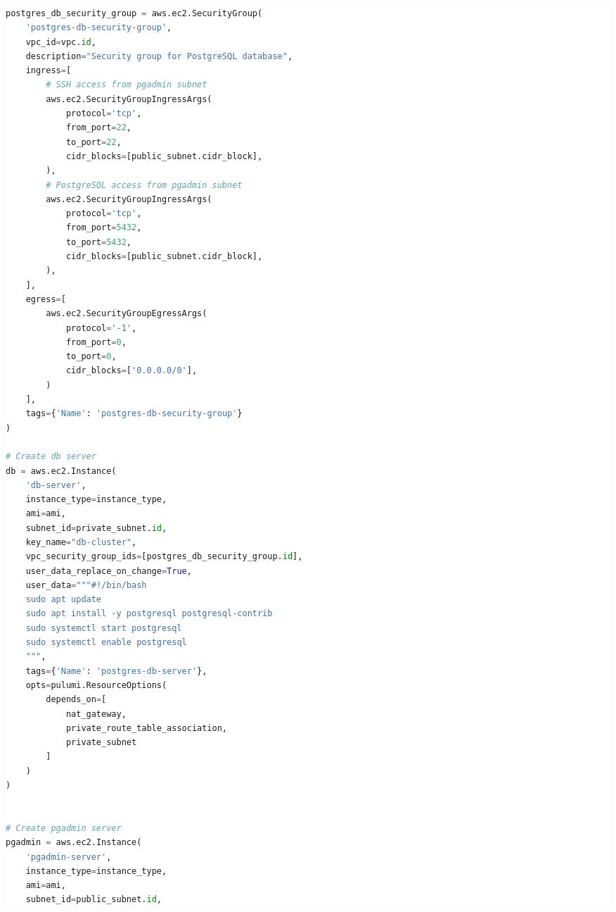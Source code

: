 ```python
postgres_db_security_group = aws.ec2.SecurityGroup(
    'postgres-db-security-group',
    vpc_id=vpc.id,
    description="Security group for PostgreSQL database",
    ingress=[
        # SSH access from pgadmin subnet
        aws.ec2.SecurityGroupIngressArgs(
            protocol='tcp',
            from_port=22,
            to_port=22,
            cidr_blocks=[public_subnet.cidr_block],
        ),
        # PostgreSQL access from pgadmin subnet
        aws.ec2.SecurityGroupIngressArgs(
            protocol='tcp',
            from_port=5432,
            to_port=5432,
            cidr_blocks=[public_subnet.cidr_block],
        ),
    ],
    egress=[
        aws.ec2.SecurityGroupEgressArgs(
            protocol='-1',
            from_port=0,
            to_port=0,
            cidr_blocks=['0.0.0.0/0'],
        )
    ],
    tags={'Name': 'postgres-db-security-group'}
)

# Create db server
db = aws.ec2.Instance(
    'db-server',
    instance_type=instance_type,
    ami=ami,
    subnet_id=private_subnet.id,
    key_name="db-cluster",
    vpc_security_group_ids=[postgres_db_security_group.id],
    user_data_replace_on_change=True,
    user_data="""#!/bin/bash
    sudo apt update
    sudo apt install -y postgresql postgresql-contrib
    sudo systemctl start postgresql
    sudo systemctl enable postgresql
    """,
    tags={'Name': 'postgres-db-server'},
    opts=pulumi.ResourceOptions(
        depends_on=[
            nat_gateway,
            private_route_table_association,
            private_subnet
        ]
    )
)


# Create pgadmin server
pgadmin = aws.ec2.Instance(
    'pgadmin-server',
    instance_type=instance_type,
    ami=ami,
    subnet_id=public_subnet.id,
```